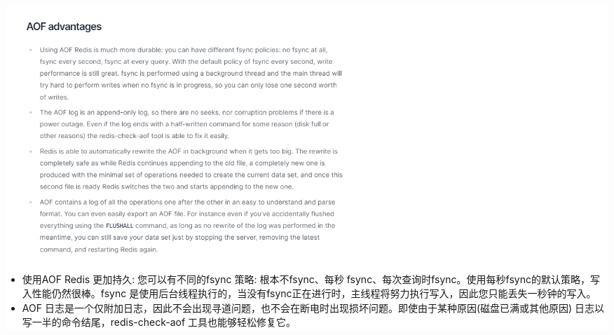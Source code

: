 <img src="03-Redis.assets/41.AOF优势.png" style="zoom:67%;" />

- 使用AOF Redis 更加持久: 您可以有不同的fsync 策略: 根本不fsync、每秒 fsync、每次查询时fsync。使用每秒fsync的默认策略，写入性能仍然很棒。fsync 是使用后台线程执行的，当没有fsync正在进行时，主线程将努力执行写入，因此您只能丢失一秒钟的写入。
- AOF 日志是一个仅附加日志，因此不会出现寻道问题，也不会在断电时出现损坏问题。即使由于某种原因(磁盘已满或其他原因) 日志以写一半的命令结尾，redis-check-aof 工具也能够轻松修复它。
